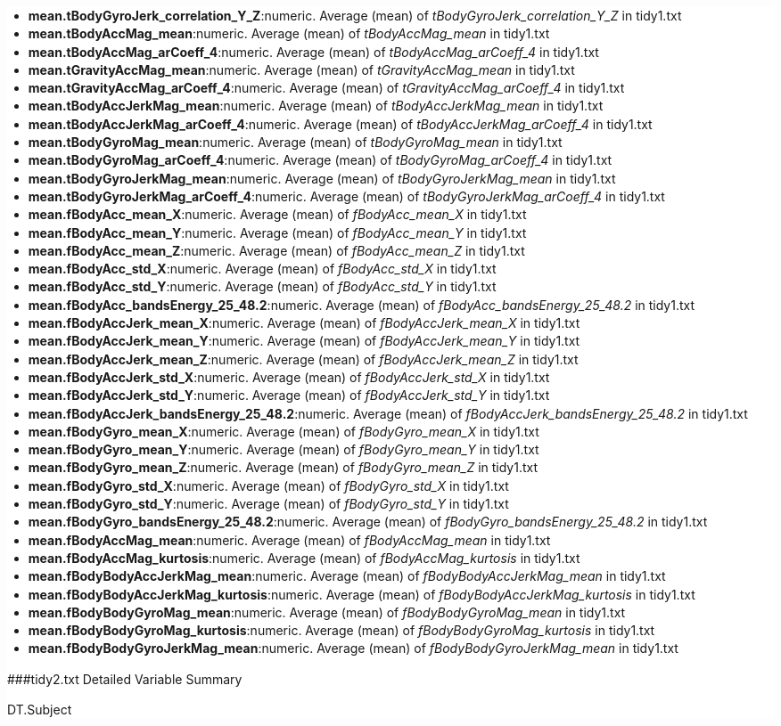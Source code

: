 * **mean.tBodyGyroJerk_correlation_Y_Z**:numeric. Average (mean) of *tBodyGyroJerk_correlation_Y_Z* in tidy1.txt
* **mean.tBodyAccMag_mean**:numeric. Average (mean) of *tBodyAccMag_mean* in tidy1.txt
* **mean.tBodyAccMag_arCoeff_4**:numeric. Average (mean) of *tBodyAccMag_arCoeff_4* in tidy1.txt
* **mean.tGravityAccMag_mean**:numeric. Average (mean) of *tGravityAccMag_mean* in tidy1.txt
* **mean.tGravityAccMag_arCoeff_4**:numeric. Average (mean) of *tGravityAccMag_arCoeff_4* in tidy1.txt
* **mean.tBodyAccJerkMag_mean**:numeric. Average (mean) of *tBodyAccJerkMag_mean* in tidy1.txt
* **mean.tBodyAccJerkMag_arCoeff_4**:numeric. Average (mean) of *tBodyAccJerkMag_arCoeff_4* in tidy1.txt
* **mean.tBodyGyroMag_mean**:numeric. Average (mean) of *tBodyGyroMag_mean* in tidy1.txt
* **mean.tBodyGyroMag_arCoeff_4**:numeric. Average (mean) of *tBodyGyroMag_arCoeff_4* in tidy1.txt
* **mean.tBodyGyroJerkMag_mean**:numeric. Average (mean) of *tBodyGyroJerkMag_mean* in tidy1.txt
* **mean.tBodyGyroJerkMag_arCoeff_4**:numeric. Average (mean) of *tBodyGyroJerkMag_arCoeff_4* in tidy1.txt
* **mean.fBodyAcc_mean_X**:numeric. Average (mean) of *fBodyAcc_mean_X* in tidy1.txt
* **mean.fBodyAcc_mean_Y**:numeric. Average (mean) of *fBodyAcc_mean_Y* in tidy1.txt
* **mean.fBodyAcc_mean_Z**:numeric. Average (mean) of *fBodyAcc_mean_Z* in tidy1.txt
* **mean.fBodyAcc_std_X**:numeric. Average (mean) of *fBodyAcc_std_X* in tidy1.txt
* **mean.fBodyAcc_std_Y**:numeric. Average (mean) of *fBodyAcc_std_Y* in tidy1.txt
* **mean.fBodyAcc_bandsEnergy_25_48.2**:numeric. Average (mean) of *fBodyAcc_bandsEnergy_25_48.2* in tidy1.txt
* **mean.fBodyAccJerk_mean_X**:numeric. Average (mean) of *fBodyAccJerk_mean_X* in tidy1.txt
* **mean.fBodyAccJerk_mean_Y**:numeric. Average (mean) of *fBodyAccJerk_mean_Y* in tidy1.txt
* **mean.fBodyAccJerk_mean_Z**:numeric. Average (mean) of *fBodyAccJerk_mean_Z* in tidy1.txt
* **mean.fBodyAccJerk_std_X**:numeric. Average (mean) of *fBodyAccJerk_std_X* in tidy1.txt
* **mean.fBodyAccJerk_std_Y**:numeric. Average (mean) of *fBodyAccJerk_std_Y* in tidy1.txt
* **mean.fBodyAccJerk_bandsEnergy_25_48.2**:numeric. Average (mean) of *fBodyAccJerk_bandsEnergy_25_48.2* in tidy1.txt
* **mean.fBodyGyro_mean_X**:numeric. Average (mean) of *fBodyGyro_mean_X* in tidy1.txt
* **mean.fBodyGyro_mean_Y**:numeric. Average (mean) of *fBodyGyro_mean_Y* in tidy1.txt
* **mean.fBodyGyro_mean_Z**:numeric. Average (mean) of *fBodyGyro_mean_Z* in tidy1.txt
* **mean.fBodyGyro_std_X**:numeric. Average (mean) of *fBodyGyro_std_X* in tidy1.txt
* **mean.fBodyGyro_std_Y**:numeric. Average (mean) of *fBodyGyro_std_Y* in tidy1.txt
* **mean.fBodyGyro_bandsEnergy_25_48.2**:numeric. Average (mean) of *fBodyGyro_bandsEnergy_25_48.2* in tidy1.txt
* **mean.fBodyAccMag_mean**:numeric. Average (mean) of *fBodyAccMag_mean* in tidy1.txt
* **mean.fBodyAccMag_kurtosis**:numeric. Average (mean) of *fBodyAccMag_kurtosis* in tidy1.txt
* **mean.fBodyBodyAccJerkMag_mean**:numeric. Average (mean) of *fBodyBodyAccJerkMag_mean* in tidy1.txt
* **mean.fBodyBodyAccJerkMag_kurtosis**:numeric. Average (mean) of *fBodyBodyAccJerkMag_kurtosis* in tidy1.txt
* **mean.fBodyBodyGyroMag_mean**:numeric. Average (mean) of *fBodyBodyGyroMag_mean* in tidy1.txt
* **mean.fBodyBodyGyroMag_kurtosis**:numeric. Average (mean) of *fBodyBodyGyroMag_kurtosis* in tidy1.txt
* **mean.fBodyBodyGyroJerkMag_mean**:numeric. Average (mean) of *fBodyBodyGyroJerkMag_mean* in tidy1.txt

###tidy2.txt Detailed Variable Summary


   DT.Subject
